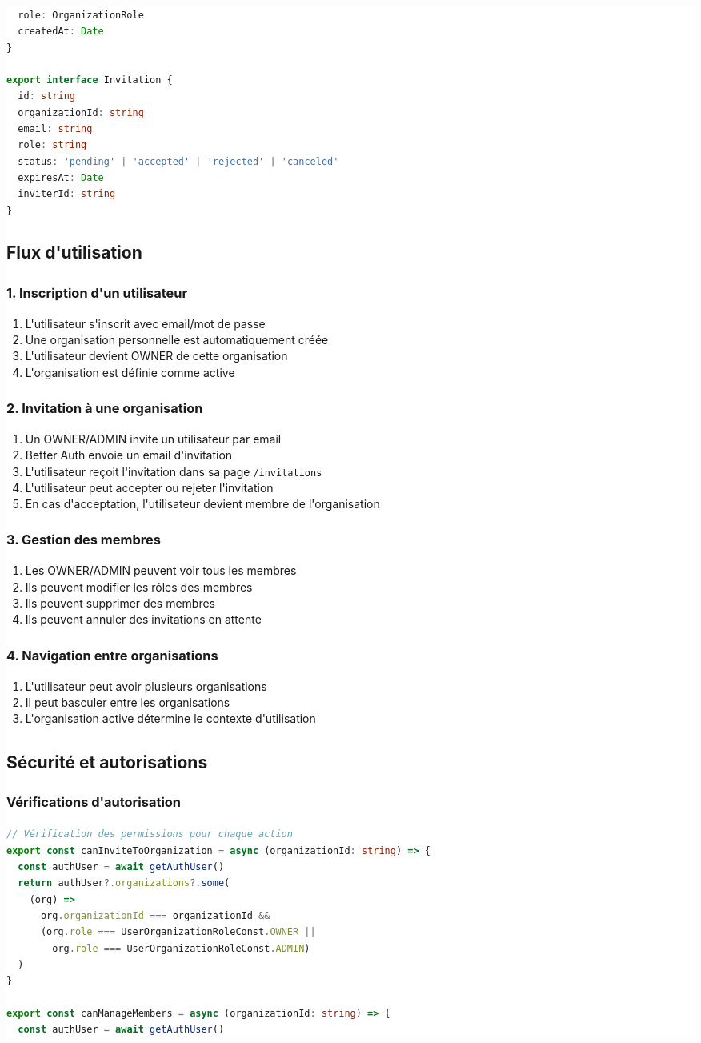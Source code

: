 ```typescript
  role: OrganizationRole
  createdAt: Date
}

export interface Invitation {
  id: string
  organizationId: string
  email: string
  role: string
  status: 'pending' | 'accepted' | 'rejected' | 'canceled'
  expiresAt: Date
  inviterId: string
}
```

## Flux d'utilisation

### 1. Inscription d'un utilisateur

1. L'utilisateur s'inscrit avec email/mot de passe
2. Une organisation personnelle est automatiquement créée
3. L'utilisateur devient OWNER de cette organisation
4. L'organisation est définie comme active

### 2. Invitation à une organisation

1. Un OWNER/ADMIN invite un utilisateur par email
2. Better Auth envoie un email d'invitation
3. L'utilisateur reçoit l'invitation dans sa page `/invitations`
4. L'utilisateur peut accepter ou rejeter l'invitation
5. En cas d'acceptation, l'utilisateur devient membre de l'organisation

### 3. Gestion des membres

1. Les OWNER/ADMIN peuvent voir tous les membres
2. Ils peuvent modifier les rôles des membres
3. Ils peuvent supprimer des membres
4. Ils peuvent annuler des invitations en attente

### 4. Navigation entre organisations

1. L'utilisateur peut avoir plusieurs organisations
2. Il peut basculer entre les organisations
3. L'organisation active détermine le contexte d'utilisation

## Sécurité et autorisations

### Vérifications d'autorisation

```typescript
// Vérification des permissions pour chaque action
export const canInviteToOrganization = async (organizationId: string) => {
  const authUser = await getAuthUser()
  return authUser?.organizations?.some(
    (org) =>
      org.organizationId === organizationId &&
      (org.role === UserOrganizationRoleConst.OWNER ||
        org.role === UserOrganizationRoleConst.ADMIN)
  )
}

export const canManageMembers = async (organizationId: string) => {
  const authUser = await getAuthUser()
```